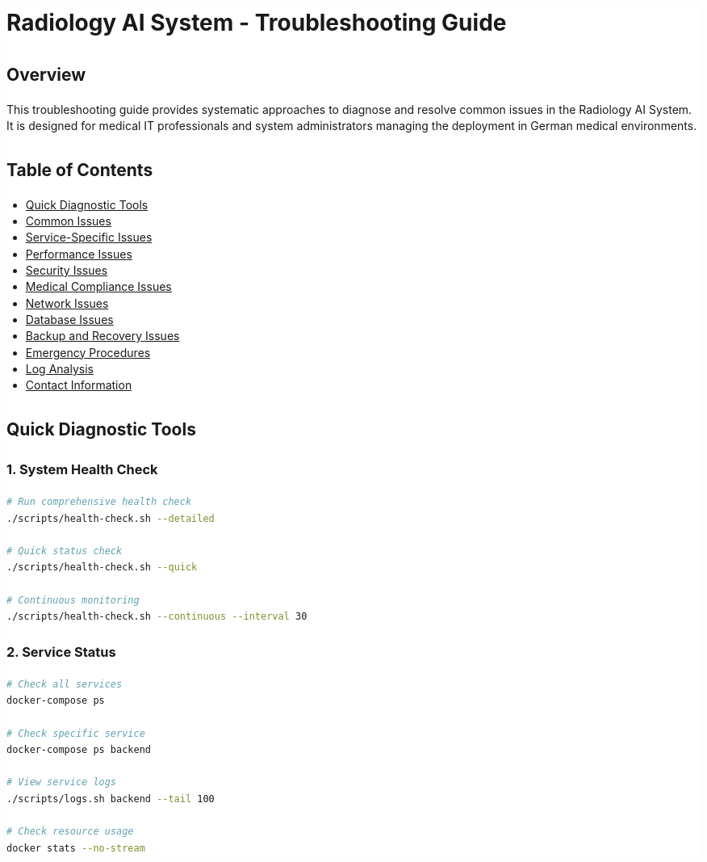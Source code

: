 # Radiology AI System - Troubleshooting Guide

## Overview

This troubleshooting guide provides systematic approaches to diagnose and resolve common issues in the Radiology AI System. It is designed for medical IT professionals and system administrators managing the deployment in German medical environments.

## Table of Contents

- [Quick Diagnostic Tools](#quick-diagnostic-tools)
- [Common Issues](#common-issues)
- [Service-Specific Issues](#service-specific-issues)
- [Performance Issues](#performance-issues)
- [Security Issues](#security-issues)
- [Medical Compliance Issues](#medical-compliance-issues)
- [Network Issues](#network-issues)
- [Database Issues](#database-issues)
- [Backup and Recovery Issues](#backup-and-recovery-issues)
- [Emergency Procedures](#emergency-procedures)
- [Log Analysis](#log-analysis)
- [Contact Information](#contact-information)

## Quick Diagnostic Tools

### 1. System Health Check

```bash
# Run comprehensive health check
./scripts/health-check.sh --detailed

# Quick status check
./scripts/health-check.sh --quick

# Continuous monitoring
./scripts/health-check.sh --continuous --interval 30
```

### 2. Service Status

```bash
# Check all services
docker-compose ps

# Check specific service
docker-compose ps backend

# View service logs
./scripts/logs.sh backend --tail 100

# Check resource usage
docker stats --no-stream
```
